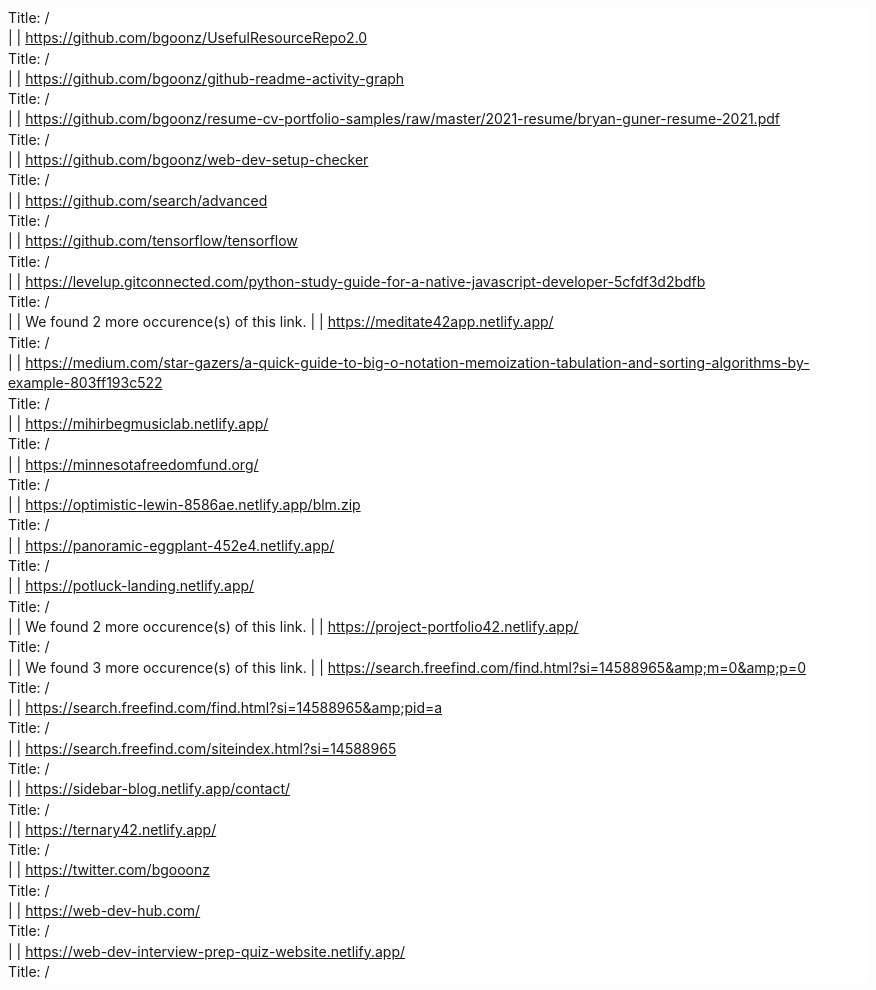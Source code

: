 Title: /  
| | <a href="https://github.com/bgoonz/UsefulResourceRepo2.0" class="uri">https://github.com/bgoonz/UsefulResourceRepo2.0</a>  
Title: /  
| | <a href="https://github.com/bgoonz/github-readme-activity-graph" class="uri">https://github.com/bgoonz/github-readme-activity-graph</a>  
Title: /  
| | <a href="https://github.com/bgoonz/resume-cv-portfolio-samples/raw/master/2021-resume/bryan-guner-resume-2021.pdf" class="uri">https://github.com/bgoonz/resume-cv-portfolio-samples/raw/master/2021-resume/bryan-guner-resume-2021.pdf</a>  
Title: /  
| | <a href="https://github.com/bgoonz/web-dev-setup-checker" class="uri">https://github.com/bgoonz/web-dev-setup-checker</a>  
Title: /  
| | <a href="https://github.com/search/advanced" class="uri">https://github.com/search/advanced</a>  
Title: /  
| | <a href="https://github.com/tensorflow/tensorflow" class="uri">https://github.com/tensorflow/tensorflow</a>  
Title: /  
| | <a href="https://levelup.gitconnected.com/python-study-guide-for-a-native-javascript-developer-5cfdf3d2bdfb" class="uri">https://levelup.gitconnected.com/python-study-guide-for-a-native-javascript-developer-5cfdf3d2bdfb</a>  
Title: /  
| | We found 2 more occurence(s) of this link. | | <a href="https://meditate42app.netlify.app/" class="uri">https://meditate42app.netlify.app/</a>  
Title: /  
| | <a href="https://medium.com/star-gazers/a-quick-guide-to-big-o-notation-memoization-tabulation-and-sorting-algorithms-by-example-803ff193c522" class="uri">https://medium.com/star-gazers/a-quick-guide-to-big-o-notation-memoization-tabulation-and-sorting-algorithms-by-example-803ff193c522</a>  
Title: /  
| | <a href="https://mihirbegmusiclab.netlify.app/" class="uri">https://mihirbegmusiclab.netlify.app/</a>  
Title: /  
| | <a href="https://minnesotafreedomfund.org/" class="uri">https://minnesotafreedomfund.org/</a>  
Title: /  
| | <a href="https://optimistic-lewin-8586ae.netlify.app/blm.zip" class="uri">https://optimistic-lewin-8586ae.netlify.app/blm.zip</a>  
Title: /  
| | <a href="https://panoramic-eggplant-452e4.netlify.app/" class="uri">https://panoramic-eggplant-452e4.netlify.app/</a>  
Title: /  
| | <a href="https://potluck-landing.netlify.app/" class="uri">https://potluck-landing.netlify.app/</a>  
Title: /  
| | We found 2 more occurence(s) of this link. | | <a href="https://project-portfolio42.netlify.app/" class="uri">https://project-portfolio42.netlify.app/</a>  
Title: /  
| | We found 3 more occurence(s) of this link. | | <a href="https://search.freefind.com/find.html?si=14588965&amp;m=0&amp;p=0" class="uri">https://search.freefind.com/find.html?si=14588965&amp;m=0&amp;p=0</a>  
Title: /  
| | <a href="https://search.freefind.com/find.html?si=14588965&amp;pid=a" class="uri">https://search.freefind.com/find.html?si=14588965&amp;pid=a</a>  
Title: /  
| | <a href="https://search.freefind.com/siteindex.html?si=14588965" class="uri">https://search.freefind.com/siteindex.html?si=14588965</a>  
Title: /  
| | <a href="https://sidebar-blog.netlify.app/contact/" class="uri">https://sidebar-blog.netlify.app/contact/</a>  
Title: /  
| | <a href="https://ternary42.netlify.app/" class="uri">https://ternary42.netlify.app/</a>  
Title: /  
| | <a href="https://twitter.com/bgooonz" class="uri">https://twitter.com/bgooonz</a>  
Title: /  
| | <a href="https://web-dev-hub.com/" class="uri">https://web-dev-hub.com/</a>  
Title: /  
| | <a href="https://web-dev-interview-prep-quiz-website.netlify.app/" class="uri">https://web-dev-interview-prep-quiz-website.netlify.app/</a>  
Title: /  